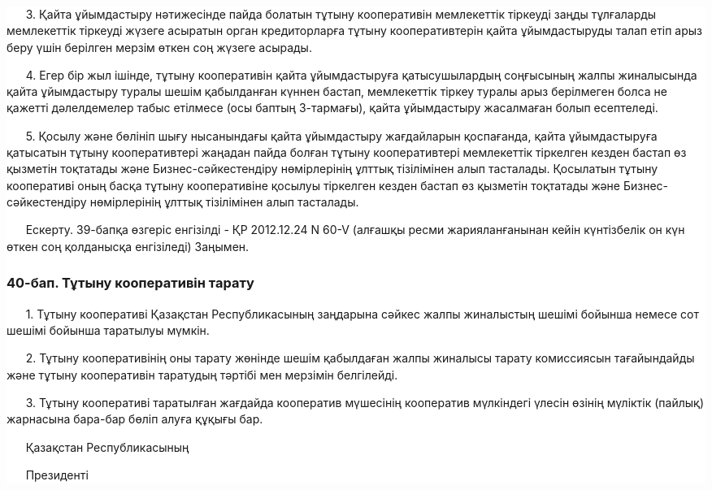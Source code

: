       3. Қайта ұйымдастыру нәтижесiнде пайда болатын тұтыну кооперативiн мемлекеттiк тiркеудi заңды тұлғаларды мемлекеттiк тiркеудi жүзеге асыратын орган кредиторларға тұтыну кооперативтерiн қайта ұйымдастыруды талап етiп арыз беру үшiн берiлген мерзiм өткен соң жүзеге асырады.

      4. Егер бiр жыл iшiнде, тұтыну кооперативiн қайта ұйымдастыруға қатысушылардың соңғысының жалпы жиналысында қайта ұйымдастыру туралы шешiм қабылданған күннен бастап, мемлекеттiк тiркеу туралы арыз берiлмеген болса не қажеттi дәлелдемелер табыс етiлмесе (осы баптың 3-тармағы), қайта ұйымдастыру жасалмаған болып есептеледi.

      5. Қосылу және бөлiніп шығу нысанындағы қайта ұйымдастыру жағдайларын қоспағанда, қайта ұйымдастыруға қатысатын тұтыну кооперативтерi жаңадан пайда болған тұтыну кооперативтерi мемлекеттiк тiркелген кезден бастап өз қызметін тоқтатады және Бизнес-сәйкестендіру нөмірлерінің ұлттық тізілімінен алып тасталады. Қосылатын тұтыну кооперативi оның басқа тұтыну кооперативiне қосылуы тiркелген кезден бастап өз қызметiн тоқтатады және Бизнес-сәйкестендіру нөмірлерінің ұлттық тізілімінен алып тасталады.

      Ескерту. 39-бапқа өзгеріс енгізілді - ҚР 2012.12.24 N 60-V (алғашқы ресми жарияланғанынан кейiн күнтiзбелiк он күн өткен соң қолданысқа енгiзiледi) Заңымен.

### 40-бап. Тұтыну кооперативiн тарату

      1. Тұтыну кооперативі Қазақстан Республикасының заңдарына сәйкес жалпы жиналыстың шешімі бойынша немесе сот шешімі бойынша таратылуы мүмкiн.

      2. Тұтыну кооперативiнiң оны тарату жөнiнде шешiм қабылдаған жалпы жиналысы тарату комиссиясын тағайындайды және тұтыну кооперативiн таратудың тәртiбi мен мерзiмiн белгiлейдi.

      3. Тұтыну кооперативі таратылған жағдайда кооператив мүшесінің кооператив мүлкіндегі үлесін өзінің мүліктік (пайлық) жарнасына бара-бар бөліп алуға құқығы бар.

      Қазақстан Республикасының

      Президенті

